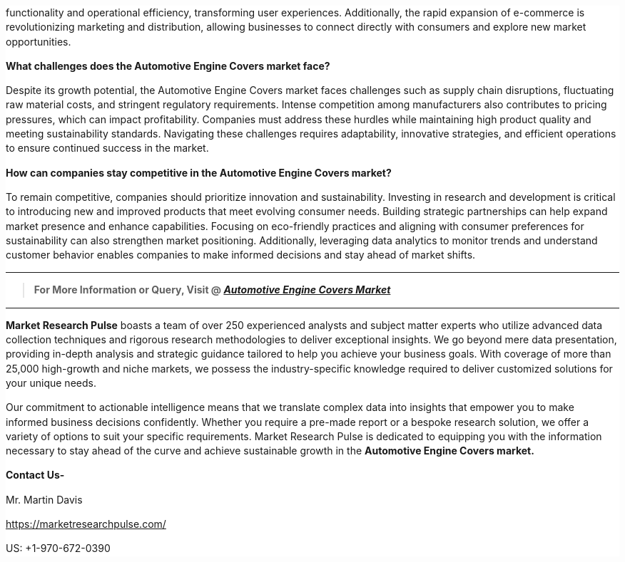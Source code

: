 functionality and operational efficiency, transforming user experiences. Additionally, the rapid expansion of e-commerce is revolutionizing marketing and distribution, allowing businesses to connect directly with consumers and explore new market opportunities.</p><p><strong>What challenges does the Automotive Engine Covers market face?</strong></p><p>Despite its growth potential, the Automotive Engine Covers market faces challenges such as supply chain disruptions, fluctuating raw material costs, and stringent regulatory requirements. Intense competition among manufacturers also contributes to pricing pressures, which can impact profitability. Companies must address these hurdles while maintaining high product quality and meeting sustainability standards. Navigating these challenges requires adaptability, innovative strategies, and efficient operations to ensure continued success in the market.</p><p><strong>How can companies stay competitive in the Automotive Engine Covers market?</strong></p><p>To remain competitive, companies should prioritize innovation and sustainability. Investing in research and development is critical to introducing new and improved products that meet evolving consumer needs. Building strategic partnerships can help expand market presence and enhance capabilities. Focusing on eco-friendly practices and aligning with consumer preferences for sustainability can also strengthen market positioning. Additionally, leveraging data analytics to monitor trends and understand customer behavior enables companies to make informed decisions and stay ahead of market shifts.</p><hr /><blockquote><p><strong>For More Information or Query, Visit @&nbsp;<em><a href="https://marketresearchpulse.com/report/108659/automotive-engine-covers-market?utm_source=Linkedin&utm_medium=020">Automotive Engine Covers Market</a></em></strong></p></blockquote><hr /><p><strong>Market Research Pulse</strong> boasts a team of over 250 experienced analysts and subject matter experts who utilize advanced data collection techniques and rigorous research methodologies to deliver exceptional insights. We go beyond mere data presentation, providing in-depth analysis and strategic guidance tailored to help you achieve your business goals. With coverage of more than 25,000 high-growth and niche markets, we possess the industry-specific knowledge required to deliver customized solutions for your unique needs.</p><p>Our commitment to actionable intelligence means that we translate complex data into insights that empower you to make informed business decisions confidently. Whether you require a pre-made report or a bespoke research solution, we offer a variety of options to suit your specific requirements. Market Research Pulse is dedicated to equipping you with the information necessary to stay ahead of the curve and achieve sustainable growth in the <strong>Automotive Engine Covers market.</strong></p><p><strong>Contact Us-</strong></p><p>Mr. Martin Davis</p><p>https://marketresearchpulse.com/</p><p>US: +1-970-672-0390</p>